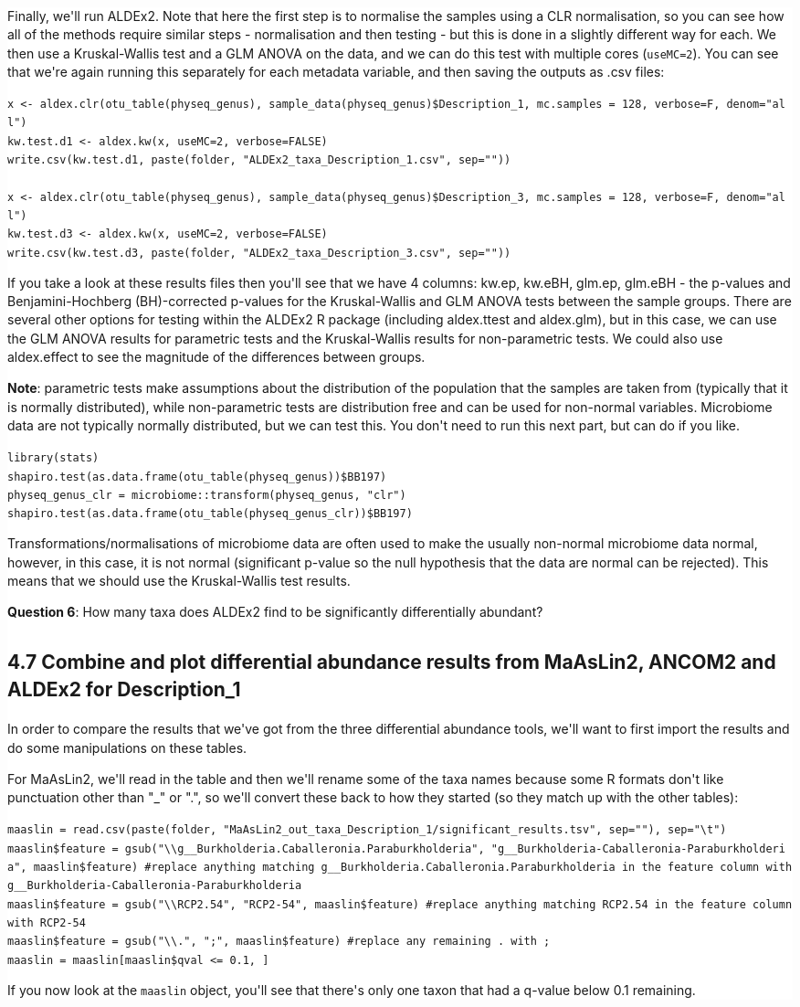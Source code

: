 Finally, we'll run ALDEx2. Note that here the first step is to normalise the samples using a CLR normalisation, so you can see how all of the methods require similar steps - normalisation and then testing - but this is done in a slightly different way for each. We then use a Kruskal-Wallis test and a GLM ANOVA on the data, and we can do this test with multiple cores (```useMC=2```). You can see that we're again running this separately for each metadata variable, and then saving the outputs as .csv files:
```
x <- aldex.clr(otu_table(physeq_genus), sample_data(physeq_genus)$Description_1, mc.samples = 128, verbose=F, denom="all")
kw.test.d1 <- aldex.kw(x, useMC=2, verbose=FALSE)
write.csv(kw.test.d1, paste(folder, "ALDEx2_taxa_Description_1.csv", sep=""))

x <- aldex.clr(otu_table(physeq_genus), sample_data(physeq_genus)$Description_3, mc.samples = 128, verbose=F, denom="all")
kw.test.d3 <- aldex.kw(x, useMC=2, verbose=FALSE)
write.csv(kw.test.d3, paste(folder, "ALDEx2_taxa_Description_3.csv", sep=""))
```
If you take a look at these results files then you'll see that we have 4 columns: kw.ep, kw.eBH, glm.ep, glm.eBH - the p-values and Benjamini-Hochberg (BH)-corrected p-values for the Kruskal-Wallis and GLM ANOVA tests between the sample groups. There are several other options for testing within the ALDEx2 R package (including aldex.ttest and aldex.glm), but in this case, we can use the GLM ANOVA results for parametric tests and the Kruskal-Wallis results for non-parametric tests. We could also use aldex.effect to see the magnitude of the differences between groups. 

**Note**: parametric tests make assumptions about the distribution of the population that the samples are taken from (typically that it is normally distributed), while non-parametric tests are distribution free and can be used for non-normal variables. Microbiome data are not typically normally distributed, but we can test this. You don't need to run this next part, but can do if you like.

```{R}
library(stats)
shapiro.test(as.data.frame(otu_table(physeq_genus))$BB197)
physeq_genus_clr = microbiome::transform(physeq_genus, "clr")
shapiro.test(as.data.frame(otu_table(physeq_genus_clr))$BB197)
```
Transformations/normalisations of microbiome data are often used to make the usually non-normal microbiome data normal, however, in this case, it is not normal (significant p-value so the null hypothesis that the data are normal can be rejected). This means that we should use the Kruskal-Wallis test results. 

**Question 6**: How many taxa does ALDEx2 find to be significantly differentially abundant?

## 4.7 Combine and plot differential abundance results from MaAsLin2, ANCOM2 and ALDEx2 for Description_1

In order to compare the results that we've got from the three differential abundance tools, we'll want to first import the results and do some manipulations on these tables. 

For MaAsLin2, we'll read in the table and then we'll rename some of the taxa names because some R formats don't like punctuation other than "_" or ".", so we'll convert these back to how they started (so they match up with the other tables):
```
maaslin = read.csv(paste(folder, "MaAsLin2_out_taxa_Description_1/significant_results.tsv", sep=""), sep="\t")
maaslin$feature = gsub("\\g__Burkholderia.Caballeronia.Paraburkholderia", "g__Burkholderia-Caballeronia-Paraburkholderia", maaslin$feature) #replace anything matching g__Burkholderia.Caballeronia.Paraburkholderia in the feature column with g__Burkholderia-Caballeronia-Paraburkholderia
maaslin$feature = gsub("\\RCP2.54", "RCP2-54", maaslin$feature) #replace anything matching RCP2.54 in the feature column with RCP2-54
maaslin$feature = gsub("\\.", ";", maaslin$feature) #replace any remaining . with ;
maaslin = maaslin[maaslin$qval <= 0.1, ]
```
If you now look at the ```maaslin``` object, you'll see that there's only one taxon that had a q-value below 0.1 remaining.
